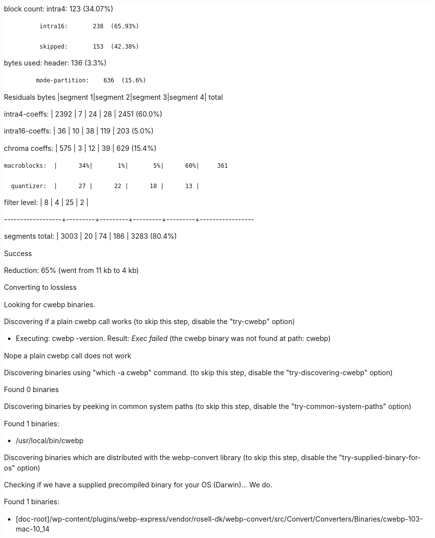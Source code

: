 block count:  intra4:        123  (34.07%)

              intra16:       238  (65.93%)

              skipped:       153  (42.38%)

bytes used:  header:            136  (3.3%)

             mode-partition:    636  (15.6%)

 Residuals bytes  |segment 1|segment 2|segment 3|segment 4|  total

  intra4-coeffs:  |    2392 |       7 |      24 |      28 |    2451  (60.0%)

 intra16-coeffs:  |      36 |      10 |      38 |     119 |     203  (5.0%)

  chroma coeffs:  |     575 |       3 |      12 |      39 |     629  (15.4%)

    macroblocks:  |      34%|       1%|       5%|      60%|     361

      quantizer:  |      27 |      22 |      18 |      13 |

   filter level:  |       8 |       4 |      25 |       2 |

------------------+---------+---------+---------+---------+-----------------

 segments total:  |    3003 |      20 |      74 |     186 |    3283  (80.4%)


Success

Reduction: 65% (went from 11 kb to 4 kb)


Converting to lossless

Looking for cwebp binaries.

Discovering if a plain cwebp call works (to skip this step, disable the "try-cwebp" option)

- Executing: cwebp -version. Result: *Exec failed* (the cwebp binary was not found at path: cwebp)

Nope a plain cwebp call does not work

Discovering binaries using "which -a cwebp" command. (to skip this step, disable the "try-discovering-cwebp" option)

Found 0 binaries

Discovering binaries by peeking in common system paths (to skip this step, disable the "try-common-system-paths" option)

Found 1 binaries: 

- /usr/local/bin/cwebp

Discovering binaries which are distributed with the webp-convert library (to skip this step, disable the "try-supplied-binary-for-os" option)

Checking if we have a supplied precompiled binary for your OS (Darwin)... We do.

Found 1 binaries: 

- [doc-root]/wp-content/plugins/webp-express/vendor/rosell-dk/webp-convert/src/Convert/Converters/Binaries/cwebp-103-mac-10_14
